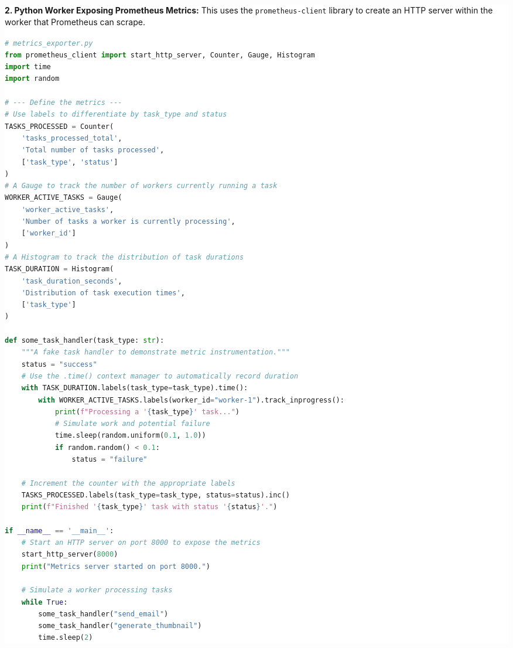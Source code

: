 **2. Python Worker Exposing Prometheus Metrics:**
This uses the `prometheus-client` library to create an HTTP server within the worker that Prometheus can scrape.
```python
# metrics_exporter.py
from prometheus_client import start_http_server, Counter, Gauge, Histogram
import time
import random

# --- Define the metrics ---
# Use labels to differentiate by task_type and status
TASKS_PROCESSED = Counter(
    'tasks_processed_total',
    'Total number of tasks processed',
    ['task_type', 'status']
)
# A Gauge to track the number of workers currently running a task
WORKER_ACTIVE_TASKS = Gauge(
    'worker_active_tasks',
    'Number of tasks a worker is currently processing',
    ['worker_id']
)
# A Histogram to track the distribution of task durations
TASK_DURATION = Histogram(
    'task_duration_seconds',
    'Distribution of task execution times',
    ['task_type']
)

def some_task_handler(task_type: str):
    """A fake task handler to demonstrate metric instrumentation."""
    status = "success"
    # Use the .time() context manager to automatically record duration
    with TASK_DURATION.labels(task_type=task_type).time():
        with WORKER_ACTIVE_TASKS.labels(worker_id="worker-1").track_inprogress():
            print(f"Processing a '{task_type}' task...")
            # Simulate work and potential failure
            time.sleep(random.uniform(0.1, 1.0))
            if random.random() < 0.1:
                status = "failure"
    
    # Increment the counter with the appropriate labels
    TASKS_PROCESSED.labels(task_type=task_type, status=status).inc()
    print(f"Finished '{task_type}' task with status '{status}'.")

if __name__ == '__main__':
    # Start an HTTP server on port 8000 to expose the metrics
    start_http_server(8000)
    print("Metrics server started on port 8000.")
    
    # Simulate a worker processing tasks
    while True:
        some_task_handler("send_email")
        some_task_handler("generate_thumbnail")
        time.sleep(2)
```
